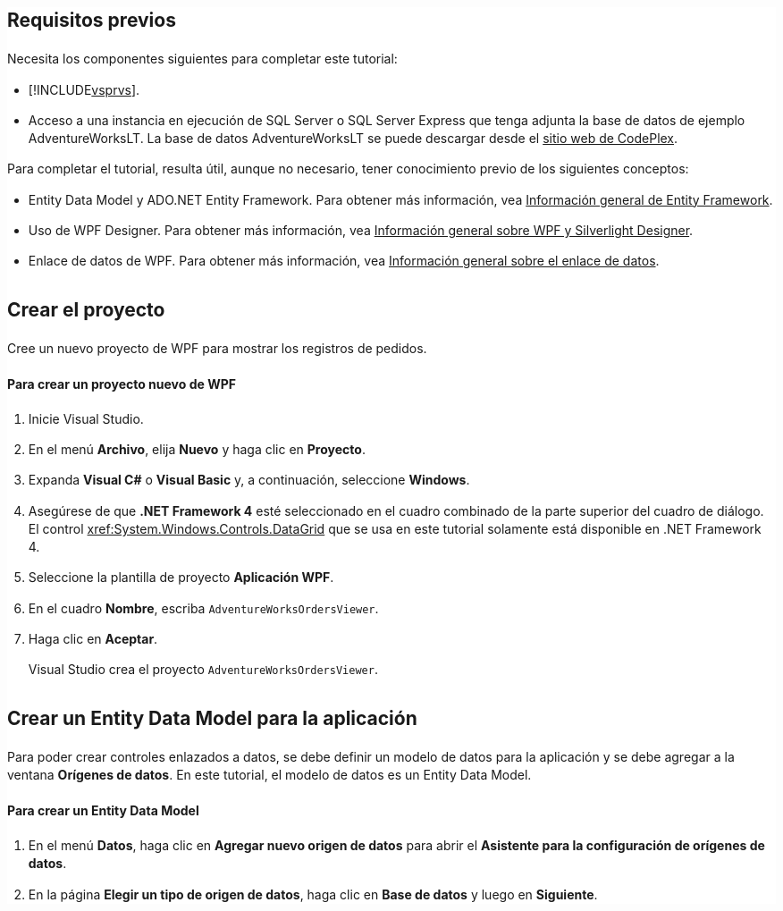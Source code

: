 ## Requisitos previos  
 Necesita los componentes siguientes para completar este tutorial:  
  
-   [!INCLUDE[vsprvs](../code-quality/includes/vsprvs_md.md)].  
  
-   Acceso a una instancia en ejecución de SQL Server o SQL Server Express que tenga adjunta la base de datos de ejemplo AdventureWorksLT.  La base de datos AdventureWorksLT se puede descargar desde el [sitio web de CodePlex](http://go.microsoft.com/fwlink/?linkid=87843).  
  
 Para completar el tutorial, resulta útil, aunque no necesario, tener conocimiento previo de los siguientes conceptos:  
  
-   Entity Data Model y ADO.NET Entity Framework.  Para obtener más información, vea [Información general de Entity Framework](../Topic/Entity%20Framework%20Overview.md).  
  
-   Uso de WPF Designer.  Para obtener más información, vea [Información general sobre WPF y Silverlight Designer](http://msdn.microsoft.com/es-es/570b7a5c-0c86-4326-a371-c9b63378fc62).  
  
-   Enlace de datos de WPF.  Para obtener más información, vea [Información general sobre el enlace de datos](../Topic/Data%20Binding%20Overview.md).  
  
## Crear el proyecto  
 Cree un nuevo proyecto de WPF para mostrar los registros de pedidos.  
  
#### Para crear un proyecto nuevo de WPF  
  
1.  Inicie Visual Studio.  
  
2.  En el menú **Archivo**, elija **Nuevo** y haga clic en **Proyecto**.  
  
3.  Expanda **Visual C\#** o **Visual Basic** y, a continuación, seleccione **Windows**.  
  
4.  Asegúrese de que **.NET Framework 4** esté seleccionado en el cuadro combinado de la parte superior del cuadro de diálogo.  El control <xref:System.Windows.Controls.DataGrid> que se usa en este tutorial solamente está disponible en .NET Framework 4.  
  
5.  Seleccione la plantilla de proyecto **Aplicación WPF**.  
  
6.  En el cuadro **Nombre**, escriba `AdventureWorksOrdersViewer`.  
  
7.  Haga clic en **Aceptar**.  
  
     Visual Studio crea el proyecto `AdventureWorksOrdersViewer`.  
  
## Crear un Entity Data Model para la aplicación  
 Para poder crear controles enlazados a datos, se debe definir un modelo de datos para la aplicación y se debe agregar a la ventana **Orígenes de datos**.  En este tutorial, el modelo de datos es un Entity Data Model.  
  
#### Para crear un Entity Data Model  
  
1.  En el menú **Datos**, haga clic en **Agregar nuevo origen de datos** para abrir el **Asistente para la configuración de orígenes de datos**.  
  
2.  En la página **Elegir un tipo de origen de datos**, haga clic en **Base de datos** y luego en **Siguiente**.  
  